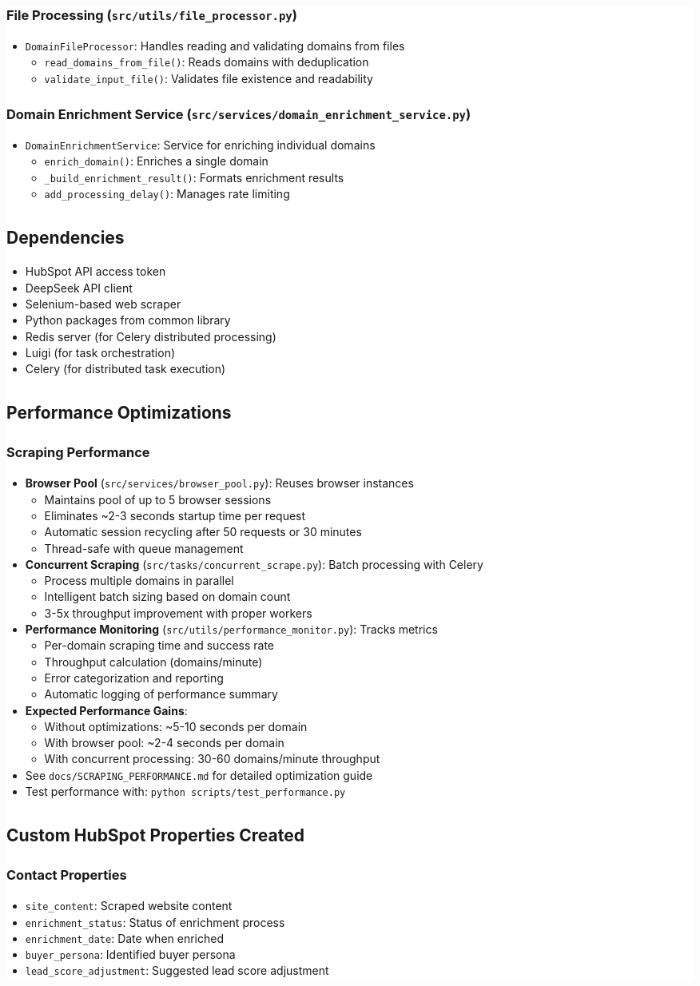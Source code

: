 ### File Processing (`src/utils/file_processor.py`)
- `DomainFileProcessor`: Handles reading and validating domains from files
  - `read_domains_from_file()`: Reads domains with deduplication
  - `validate_input_file()`: Validates file existence and readability

### Domain Enrichment Service (`src/services/domain_enrichment_service.py`)
- `DomainEnrichmentService`: Service for enriching individual domains
  - `enrich_domain()`: Enriches a single domain
  - `_build_enrichment_result()`: Formats enrichment results
  - `add_processing_delay()`: Manages rate limiting

## Dependencies
- HubSpot API access token
- DeepSeek API client
- Selenium-based web scraper
- Python packages from common library
- Redis server (for Celery distributed processing)
- Luigi (for task orchestration)
- Celery (for distributed task execution)

## Performance Optimizations

### Scraping Performance
- **Browser Pool** (`src/services/browser_pool.py`): Reuses browser instances
  - Maintains pool of up to 5 browser sessions
  - Eliminates ~2-3 seconds startup time per request
  - Automatic session recycling after 50 requests or 30 minutes
  - Thread-safe with queue management
- **Concurrent Scraping** (`src/tasks/concurrent_scrape.py`): Batch processing with Celery
  - Process multiple domains in parallel
  - Intelligent batch sizing based on domain count
  - 3-5x throughput improvement with proper workers
- **Performance Monitoring** (`src/utils/performance_monitor.py`): Tracks metrics
  - Per-domain scraping time and success rate
  - Throughput calculation (domains/minute)
  - Error categorization and reporting
  - Automatic logging of performance summary
- **Expected Performance Gains**:
  - Without optimizations: ~5-10 seconds per domain
  - With browser pool: ~2-4 seconds per domain
  - With concurrent processing: 30-60 domains/minute throughput
- See `docs/SCRAPING_PERFORMANCE.md` for detailed optimization guide
- Test performance with: `python scripts/test_performance.py`

## Custom HubSpot Properties Created

### Contact Properties
- `site_content`: Scraped website content
- `enrichment_status`: Status of enrichment process
- `enrichment_date`: Date when enriched
- `buyer_persona`: Identified buyer persona
- `lead_score_adjustment`: Suggested lead score adjustment
